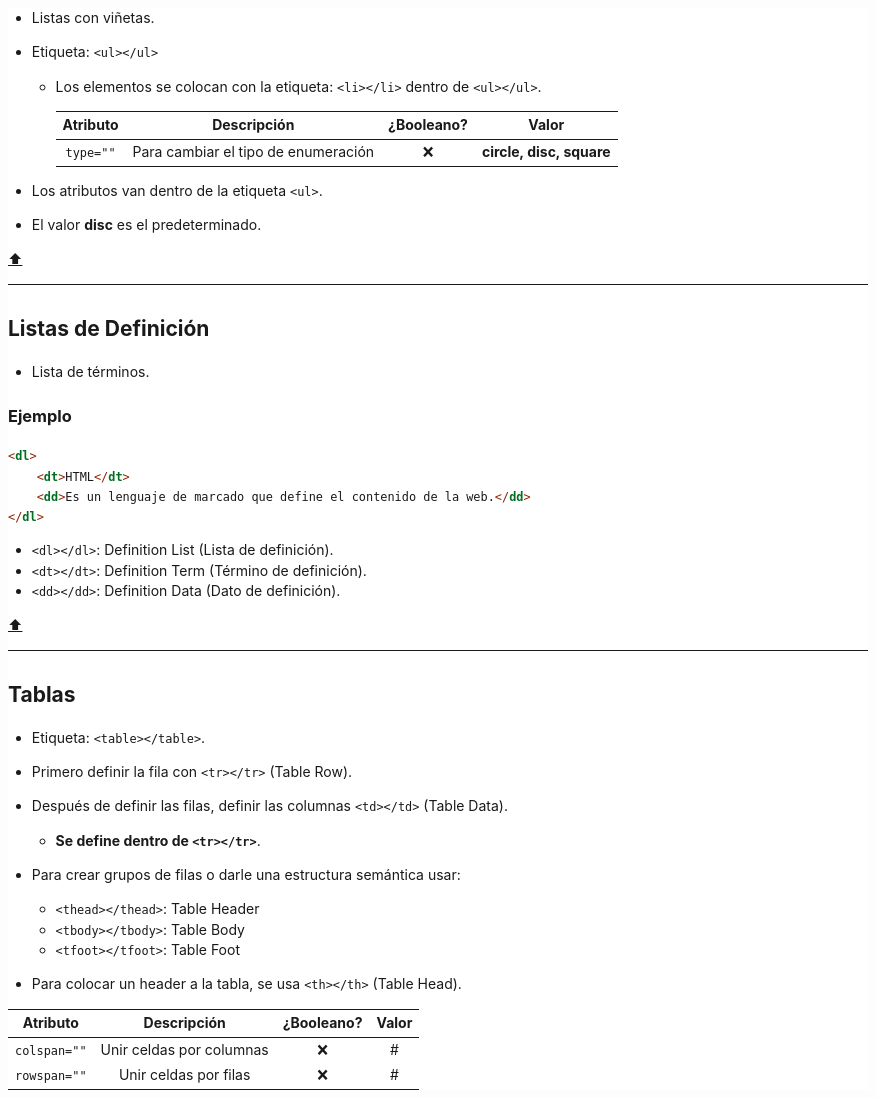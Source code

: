 - Listas con viñetas.

- Etiqueta: `<ul></ul>`

  - Los elementos se colocan con la etiqueta: `<li></li>` dentro de `<ul></ul>`.

    | Atributo  |             Descripción             | ¿Booleano? |          Valor           |
    | :-------: | :---------------------------------: | :--------: | :----------------------: |
    | `type=""` | Para cambiar el tipo de enumeración |     ❌     | **circle, disc, square** |

- Los atributos van dentro de la etiqueta `<ul>`.

- El valor **disc** es el predeterminado.

[⬆️](#índice)

---

## Listas de Definición

- Lista de términos.

### Ejemplo

```HTML
<dl>
    <dt>HTML</dt>
    <dd>Es un lenguaje de marcado que define el contenido de la web.</dd>
</dl>
```

- `<dl></dl>`: Definition List (Lista de definición).
- `<dt></dt>`: Definition Term (Término de definición).
- `<dd></dd>`: Definition Data (Dato de definición).

[⬆️](#índice)

---

## Tablas

- Etiqueta: `<table></table>`.

- Primero definir la fila con `<tr></tr>` (Table Row).

- Después de definir las filas, definir las columnas `<td></td>` (Table Data).

  - **Se define dentro de `<tr></tr>`**.

- Para crear grupos de filas o darle una estructura semántica usar:

  - `<thead></thead>`: Table Header
  - `<tbody></tbody>`: Table Body
  - `<tfoot></tfoot>`: Table Foot

- Para colocar un header a la tabla, se usa `<th></th>` (Table Head).

|   Atributo   |       Descripción        | ¿Booleano? | Valor |
| :----------: | :----------------------: | :--------: | :---: |
| `colspan=""` | Unir celdas por columnas |     ❌     |   #   |
| `rowspan=""` |  Unir celdas por filas   |     ❌     |   #   |
